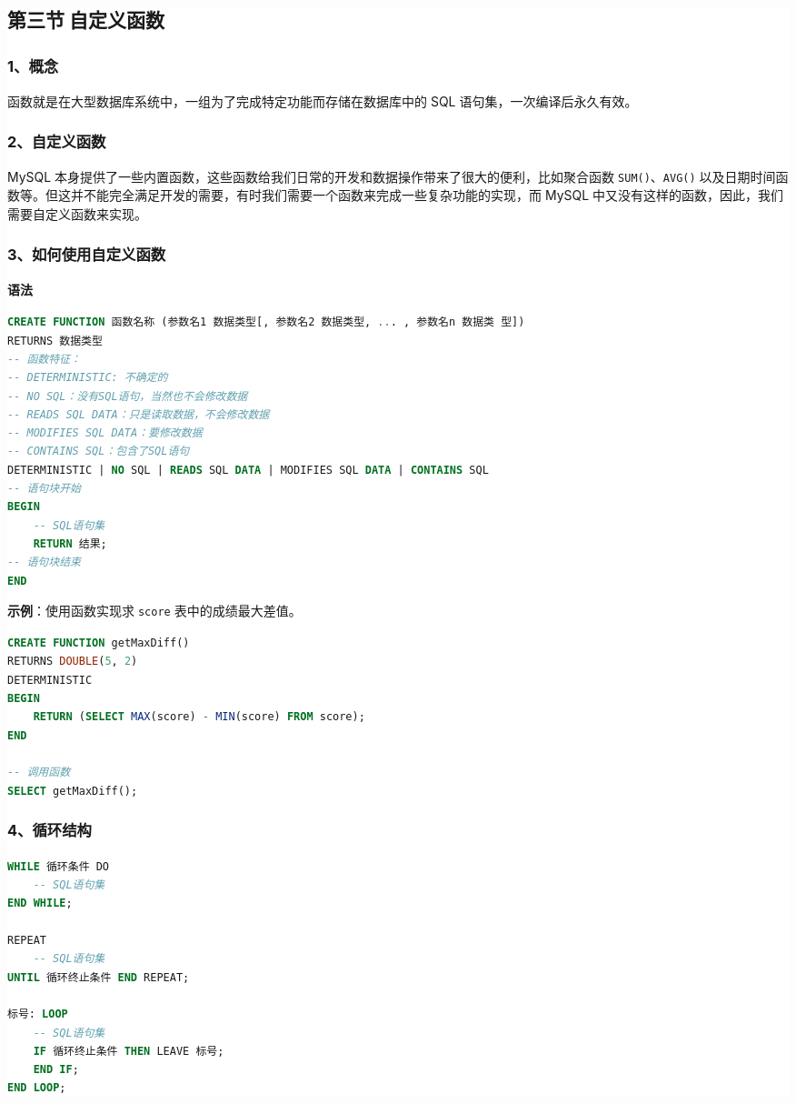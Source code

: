 ## 第三节 自定义函数

### 1、概念

函数就是在大型数据库系统中，一组为了完成特定功能而存储在数据库中的 SQL 语句集，一次编译后永久有效。

### 2、自定义函数

MySQL 本身提供了一些内置函数，这些函数给我们日常的开发和数据操作带来了很大的便利，比如聚合函数 `SUM()`、`AVG()` 以及日期时间函数等。但这并不能完全满足开发的需要，有时我们需要一个函数来完成一些复杂功能的实现，而 MySQL 中又没有这样的函数，因此，我们需要自定义函数来实现。

### 3、如何使用自定义函数

**语法**

```sql
CREATE FUNCTION 函数名称 (参数名1 数据类型[, 参数名2 数据类型, ... , 参数名n 数据类 型])
RETURNS 数据类型
-- 函数特征：
-- DETERMINISTIC: 不确定的
-- NO SQL：没有SQL语句，当然也不会修改数据
-- READS SQL DATA：只是读取数据，不会修改数据
-- MODIFIES SQL DATA：要修改数据
-- CONTAINS SQL：包含了SQL语句
DETERMINISTIC | NO SQL | READS SQL DATA | MODIFIES SQL DATA | CONTAINS SQL
-- 语句块开始
BEGIN
	-- SQL语句集
	RETURN 结果;
-- 语句块结束
END
```

**示例**：使用函数实现求 `score` 表中的成绩最大差值。

```sql
CREATE FUNCTION getMaxDiff()
RETURNS DOUBLE(5, 2)
DETERMINISTIC
BEGIN
	RETURN (SELECT MAX(score) - MIN(score) FROM score);
END

-- 调用函数
SELECT getMaxDiff();
```

### 4、循环结构

```sql
WHILE 循环条件 DO
	-- SQL语句集
END WHILE;

REPEAT
	-- SQL语句集
UNTIL 循环终止条件 END REPEAT;

标号: LOOP
	-- SQL语句集
	IF 循环终止条件 THEN LEAVE 标号;
	END IF;
END LOOP;
```
